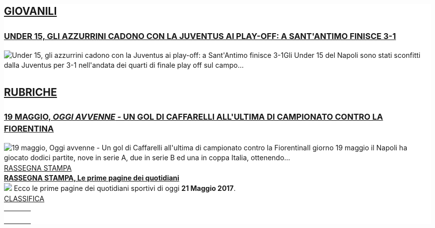 </div>
</div>
</div>
</div>
<div class="block_title bs_block4">
<h2 id="giovanili"><span class="bs4"><a href="/giovanili/">GIOVANILI</a></span></h2>
<div class="body bs_body4">
<h3 id="under-15-gli-azzurrini-cadono-con-la-juventus-ai-play-off-a-santantimo-finisce-3-1"><a href="/giovanili/under-15-gli-azzurrini-cadono-con-la-juventus-ai-play-off-a-sant-antimo-finisce-3-1-315009" title="Under 15, gli azzurrini cadono con la Juventus ai play-off: a Sant&#39;Antimo finisce 3-1"><strong>UNDER 15, GLI AZZURRINI CADONO CON LA JUVENTUS AI PLAY-OFF: A SANT'ANTIMO FINISCE 3-1</strong></a></h3>
<div class="small">
<img src="https://net-storage.tccstatic.com/storage/tuttonapoli.net/img_notizie/thumb2/44/44d9f754c51af4444389b67866e8ca07-62604-d41d8cd98f00b204e9800998ecf8427e.jpeg" alt="Under 15, gli azzurrini cadono con la Juventus ai play-off: a Sant&#39;Antimo finisce 3-1" />Gli Under 15 del Napoli sono stati sconfitti dalla Juventus per 3-1 nell'andata dei quarti di finale play off sul campo...
<div class="clear">

</div>
</div>
</div>
</div>
<div class="block_title bs_block5">
<h2 id="rubriche"><span class="bs5"><a href="/rubriche/">RUBRICHE</a></span></h2>
<div class="body bs_body5">
<h3 id="maggio-oggi-avvenne---un-gol-di-caffarelli-allultima-di-campionato-contro-la-fiorentina"><a href="/rubriche/19-maggio-oggi-avvenne-un-gol-di-caffarelli-all-ultima-di-campionato-contro-la-fiorentina-314849" title="19 maggio, Oggi avvenne - Un gol di Caffarelli all&#39;ultima di campionato contro la Fiorentina"><strong>19 MAGGIO, <em>OGGI AVVENNE</em> - UN GOL DI CAFFARELLI ALL'ULTIMA DI CAMPIONATO CONTRO LA FIORENTINA</strong></a></h3>
<div class="small">
<img src="https://net-storage.tccstatic.com/storage/tuttonapoli.net/img_notizie/thumb2/5c/5c0cd054b8b7245928559013b336bdef-94152-e4fabacd4c3ebdd847728d82b153dcc4.jpeg" alt="19 maggio, Oggi avvenne - Un gol di Caffarelli all&#39;ultima di campionato contro la Fiorentina" />Il giorno 19 maggio il Napoli ha giocato dodici partite, nove in serie A, due in serie B ed una in coppa Italia, ottenendo...
<div class="clear">

</div>
</div>
</div>
</div>
<div class="rassegnastampa block_title">
<span class="bsrs"><a href="//www.tuttonapoli.net/rassegna_stampa/">RASSEGNA STAMPA</a></span>
<div class="body">
<div>
<a href="//www.tuttonapoli.net/rassegna_stampa/"><strong>RASSEGNA STAMPA, Le prime pagine dei quotidiani</strong></a>
</div>
<div class="small">
<img src="https://net-static.tccstatic.com/template/tuttonapoli.net/tmw/img/rassegnastampa.gif" /> Ecco le prime pagine dei quotidiani sportivi di oggi <strong>21 Maggio 2017</strong>.
<div class="clear">

</div>
</div>
</div>
</div></td>
<td><div class="block_title block_classifica">
<span class="bscl"><a href="/calendario_classifica/serie_a/2016-2017">CLASSIFICA</a></span>
<table>
<colgroup>
<col width="33%" />
<col width="33%" />
<col width="33%" />
</colgroup>
<tbody>
<tr class="odd">
<td><div class="tcc_squadre_14">
<div class="tcc_squadre_13">
 